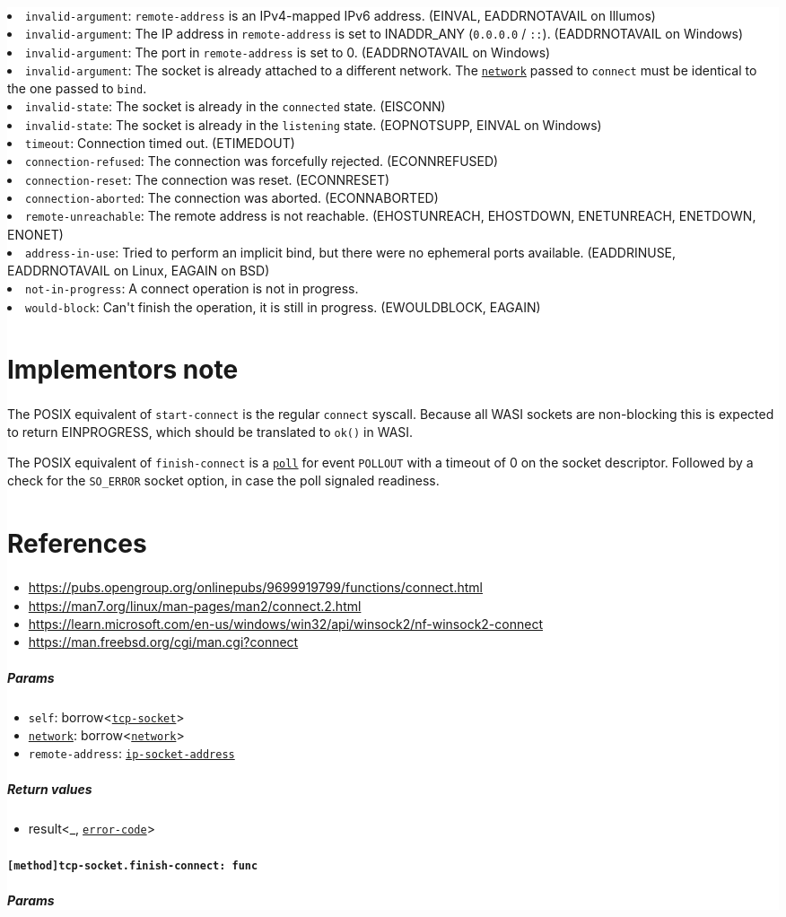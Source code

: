 <li><code>invalid-argument</code>:          <code>remote-address</code> is an IPv4-mapped IPv6 address. (EINVAL, EADDRNOTAVAIL on Illumos)</li>
<li><code>invalid-argument</code>:          The IP address in <code>remote-address</code> is set to INADDR_ANY (<code>0.0.0.0</code> / <code>::</code>). (EADDRNOTAVAIL on Windows)</li>
<li><code>invalid-argument</code>:          The port in <code>remote-address</code> is set to 0. (EADDRNOTAVAIL on Windows)</li>
<li><code>invalid-argument</code>:          The socket is already attached to a different network. The <a href="#network"><code>network</code></a> passed to <code>connect</code> must be identical to the one passed to <code>bind</code>.</li>
<li><code>invalid-state</code>:             The socket is already in the <code>connected</code> state. (EISCONN)</li>
<li><code>invalid-state</code>:             The socket is already in the <code>listening</code> state. (EOPNOTSUPP, EINVAL on Windows)</li>
<li><code>timeout</code>:                   Connection timed out. (ETIMEDOUT)</li>
<li><code>connection-refused</code>:        The connection was forcefully rejected. (ECONNREFUSED)</li>
<li><code>connection-reset</code>:          The connection was reset. (ECONNRESET)</li>
<li><code>connection-aborted</code>:        The connection was aborted. (ECONNABORTED)</li>
<li><code>remote-unreachable</code>:        The remote address is not reachable. (EHOSTUNREACH, EHOSTDOWN, ENETUNREACH, ENETDOWN, ENONET)</li>
<li><code>address-in-use</code>:            Tried to perform an implicit bind, but there were no ephemeral ports available. (EADDRINUSE, EADDRNOTAVAIL on Linux, EAGAIN on BSD)</li>
<li><code>not-in-progress</code>:           A connect operation is not in progress.</li>
<li><code>would-block</code>:               Can't finish the operation, it is still in progress. (EWOULDBLOCK, EAGAIN)</li>
</ul>
<h1>Implementors note</h1>
<p>The POSIX equivalent of <code>start-connect</code> is the regular <code>connect</code> syscall.
Because all WASI sockets are non-blocking this is expected to return
EINPROGRESS, which should be translated to <code>ok()</code> in WASI.</p>
<p>The POSIX equivalent of <code>finish-connect</code> is a <a href="#poll"><code>poll</code></a> for event <code>POLLOUT</code>
with a timeout of 0 on the socket descriptor. Followed by a check for
the <code>SO_ERROR</code> socket option, in case the poll signaled readiness.</p>
<h1>References</h1>
<ul>
<li><a href="https://pubs.opengroup.org/onlinepubs/9699919799/functions/connect.html">https://pubs.opengroup.org/onlinepubs/9699919799/functions/connect.html</a></li>
<li><a href="https://man7.org/linux/man-pages/man2/connect.2.html">https://man7.org/linux/man-pages/man2/connect.2.html</a></li>
<li><a href="https://learn.microsoft.com/en-us/windows/win32/api/winsock2/nf-winsock2-connect">https://learn.microsoft.com/en-us/windows/win32/api/winsock2/nf-winsock2-connect</a></li>
<li><a href="https://man.freebsd.org/cgi/man.cgi?connect">https://man.freebsd.org/cgi/man.cgi?connect</a></li>
</ul>
<h5>Params</h5>
<ul>
<li><a name="method_tcp_socket_start_connect.self"></a><code>self</code>: borrow&lt;<a href="#tcp_socket"><a href="#tcp_socket"><code>tcp-socket</code></a></a>&gt;</li>
<li><a name="method_tcp_socket_start_connect.network"></a><a href="#network"><code>network</code></a>: borrow&lt;<a href="#network"><a href="#network"><code>network</code></a></a>&gt;</li>
<li><a name="method_tcp_socket_start_connect.remote_address"></a><code>remote-address</code>: <a href="#ip_socket_address"><a href="#ip_socket_address"><code>ip-socket-address</code></a></a></li>
</ul>
<h5>Return values</h5>
<ul>
<li><a name="method_tcp_socket_start_connect.0"></a> result&lt;_, <a href="#error_code"><a href="#error_code"><code>error-code</code></a></a>&gt;</li>
</ul>
<h4><a name="method_tcp_socket_finish_connect"></a><code>[method]tcp-socket.finish-connect: func</code></h4>
<h5>Params</h5>
<ul>